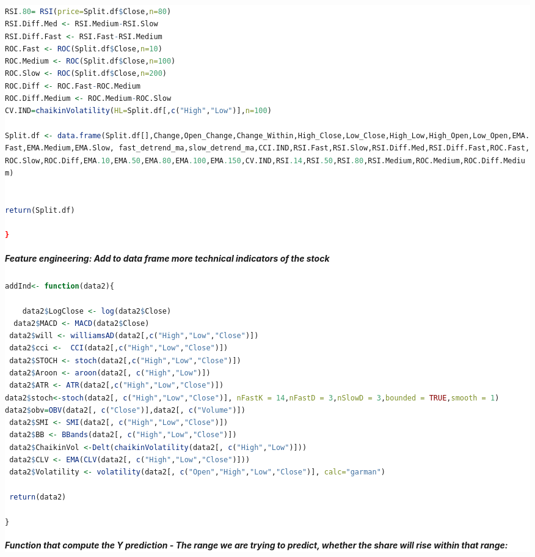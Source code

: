 ``` r
RSI.80= RSI(price=Split.df$Close,n=80)
RSI.Diff.Med <- RSI.Medium-RSI.Slow
RSI.Diff.Fast <- RSI.Fast-RSI.Medium
ROC.Fast <- ROC(Split.df$Close,n=10)
ROC.Medium <- ROC(Split.df$Close,n=100)
ROC.Slow <- ROC(Split.df$Close,n=200)
ROC.Diff <- ROC.Fast-ROC.Medium
ROC.Diff.Medium <- ROC.Medium-ROC.Slow
CV.IND=chaikinVolatility(HL=Split.df[,c("High","Low")],n=100)

Split.df <- data.frame(Split.df[],Change,Open_Change,Change_Within,High_Close,Low_Close,High_Low,High_Open,Low_Open,EMA.Fast,EMA.Medium,EMA.Slow, fast_detrend_ma,slow_detrend_ma,CCI.IND,RSI.Fast,RSI.Slow,RSI.Diff.Med,RSI.Diff.Fast,ROC.Fast,ROC.Slow,ROC.Diff,EMA.10,EMA.50,EMA.80,EMA.100,EMA.150,CV.IND,RSI.14,RSI.50,RSI.80,RSI.Medium,ROC.Medium,ROC.Diff.Medium)


return(Split.df)
  
}
```

##### Feature engineering: Add to data frame more technical indicators of the stock

``` r
addInd<- function(data2){
  
    data2$LogClose <- log(data2$Close)  
  data2$MACD <- MACD(data2$Close)
 data2$will <- williamsAD(data2[,c("High","Low","Close")])
 data2$cci <-  CCI(data2[,c("High","Low","Close")])
 data2$STOCH <- stoch(data2[,c("High","Low","Close")])
 data2$Aroon <- aroon(data2[, c("High","Low")])
 data2$ATR <- ATR(data2[,c("High","Low","Close")]) 
data2$stoch<-stoch(data2[, c("High","Low","Close")], nFastK = 14,nFastD = 3,nSlowD = 3,bounded = TRUE,smooth = 1)
data2$obv=OBV(data2[, c("Close")],data2[, c("Volume")])
 data2$SMI <- SMI(data2[, c("High","Low","Close")])
 data2$BB <- BBands(data2[, c("High","Low","Close")])
 data2$ChaikinVol <-Delt(chaikinVolatility(data2[, c("High","Low")]))
 data2$CLV <- EMA(CLV(data2[, c("High","Low","Close")]))
 data2$Volatility <- volatility(data2[, c("Open","High","Low","Close")], calc="garman")
  
 return(data2)
  
}
```

##### Function that compute the Y prediction - The range we are trying to predict, whether the share will rise within that range:

